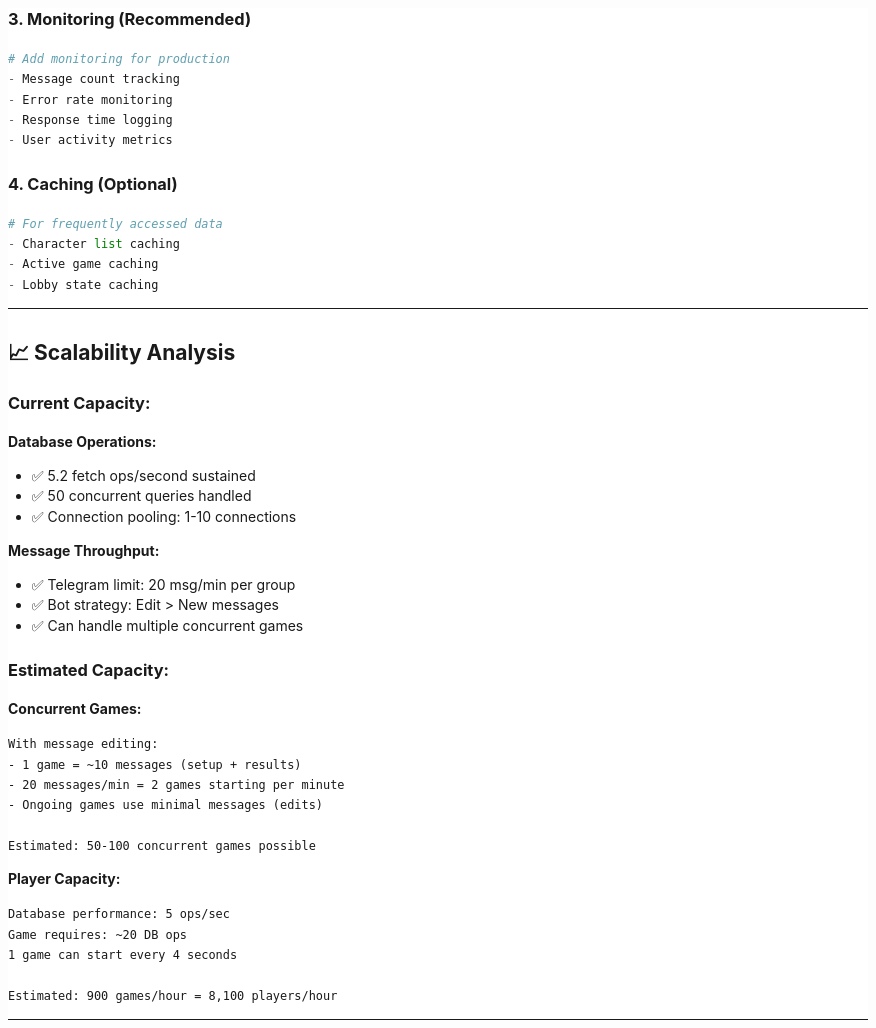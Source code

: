 ### 3. Monitoring (Recommended)
```python
# Add monitoring for production
- Message count tracking
- Error rate monitoring
- Response time logging
- User activity metrics
```

### 4. Caching (Optional)
```python
# For frequently accessed data
- Character list caching
- Active game caching
- Lobby state caching
```

---

## 📈 Scalability Analysis

### Current Capacity:

**Database Operations:**
- ✅ 5.2 fetch ops/second sustained
- ✅ 50 concurrent queries handled
- ✅ Connection pooling: 1-10 connections

**Message Throughput:**
- ✅ Telegram limit: 20 msg/min per group
- ✅ Bot strategy: Edit > New messages
- ✅ Can handle multiple concurrent games

### Estimated Capacity:

**Concurrent Games:**
```
With message editing:
- 1 game = ~10 messages (setup + results)
- 20 messages/min = 2 games starting per minute
- Ongoing games use minimal messages (edits)

Estimated: 50-100 concurrent games possible
```

**Player Capacity:**
```
Database performance: 5 ops/sec
Game requires: ~20 DB ops
1 game can start every 4 seconds

Estimated: 900 games/hour = 8,100 players/hour
```

---